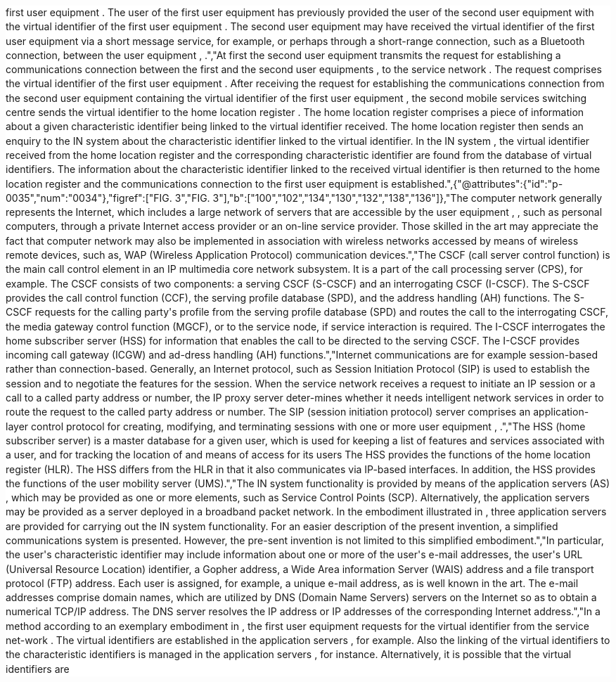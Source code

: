 first user equipment . The user of the first user equipment  has previously provided the user of the second user equipment  with the virtual identifier of the first user equipment . The second user equipment  may have received the virtual identifier of the first user equipment  via a short message service, for example, or perhaps through a short-range connection, such as a Bluetooth connection, between the user equipment , .","At first the second user equipment  transmits the request for establishing a communications connection between the first and the second user equipments ,  to the service network . The request comprises the virtual identifier of the first user equipment . After receiving the request for establishing the communications connection from the second user equipment  containing the virtual identifier of the first user equipment , the second mobile services switching centre  sends the virtual identifier to the home location register . The home location register  comprises a piece of information about a given characteristic identifier being linked to the virtual identifier received. The home location register  then sends an enquiry to the IN system  about the characteristic identifier linked to the virtual identifier. In the IN system , the virtual identifier received from the home location register  and the corresponding characteristic identifier are found from the database of virtual identifiers. The information about the characteristic identifier linked to the received virtual identifier is then returned to the home location register  and the communications connection to the first user equipment  is established.",{"@attributes":{"id":"p-0035","num":"0034"},"figref":["FIG. 3","FIG. 3"],"b":["100","102","134","130","132","138","136"]},"The computer network  generally represents the Internet, which includes a large network of servers that are accessible by the user equipment , , such as personal computers, through a private Internet access provider or an on-line service provider. Those skilled in the art may appreciate the fact that computer network  may also be implemented in association with wireless networks accessed by means of wireless remote devices, such as, WAP (Wireless Application Protocol) communication devices.","The CSCF (call server control function)  is the main call control element in an IP multimedia core network subsystem. It is a part of the call processing server (CPS), for example. The CSCF  consists of two components: a serving CSCF (S-CSCF) and an interrogating CSCF (I-CSCF). The S-CSCF provides the call control function (CCF), the serving profile database (SPD), and the address handling (AH) functions. The S-CSCF requests for the calling party's profile from the serving profile database (SPD) and routes the call to the interrogating CSCF, the media gateway control function (MGCF), or to the service node, if service interaction is required. The I-CSCF interrogates the home subscriber server (HSS) for information that enables the call to be directed to the serving CSCF. The I-CSCF provides incoming call gateway (ICGW) and ad-dress handling (AH) functions.","Internet communications are for example session-based rather than connection-based. Generally, an Internet protocol, such as Session Initiation Protocol (SIP) is used to establish the session and to negotiate the features for the session. When the service network receives a request to initiate an IP session or a call to a called party address or number, the IP proxy server deter-mines whether it needs intelligent network services in order to route the request to the called party address or number. The SIP (session initiation protocol) server  comprises an application-layer control protocol for creating, modifying, and terminating sessions with one or more user equipment , .","The HSS (home subscriber server)  is a master database for a given user, which is used for keeping a list of features and services associated with a user, and for tracking the location of and means of access for its users The HSS  provides the functions of the home location register (HLR). The HSS differs from the HLR in that it also communicates via IP-based interfaces. In addition, the HSS  provides the functions of the user mobility server (UMS).","The IN system functionality is provided by means of the application servers (AS) , which may be provided as one or more elements, such as Service Control Points (SCP). Alternatively, the application servers  may be provided as a server deployed in a broadband packet network. In the embodiment illustrated in , three application servers  are provided for carrying out the IN system functionality. For an easier description of the present invention, a simplified communications system is presented. However, the pre-sent invention is not limited to this simplified embodiment.","In particular, the user's characteristic identifier may include information about one or more of the user's e-mail addresses, the user's URL (Universal Resource Location) identifier, a Gopher address, a Wide Area information Server (WAIS) address and a file transport protocol (FTP) address. Each user is assigned, for example, a unique e-mail address, as is well known in the art. The e-mail addresses comprise domain names, which are utilized by DNS (Domain Name Servers) servers on the Internet so as to obtain a numerical TCP\/IP address. The DNS server resolves the IP address or IP addresses of the corresponding Internet address.","In a method according to an exemplary embodiment in , the first user equipment  requests for the virtual identifier from the service net-work . The virtual identifiers are established in the application servers , for example. Also the linking of the virtual identifiers to the characteristic identifiers is managed in the application servers , for instance. Alternatively, it is possible that the virtual identifiers are